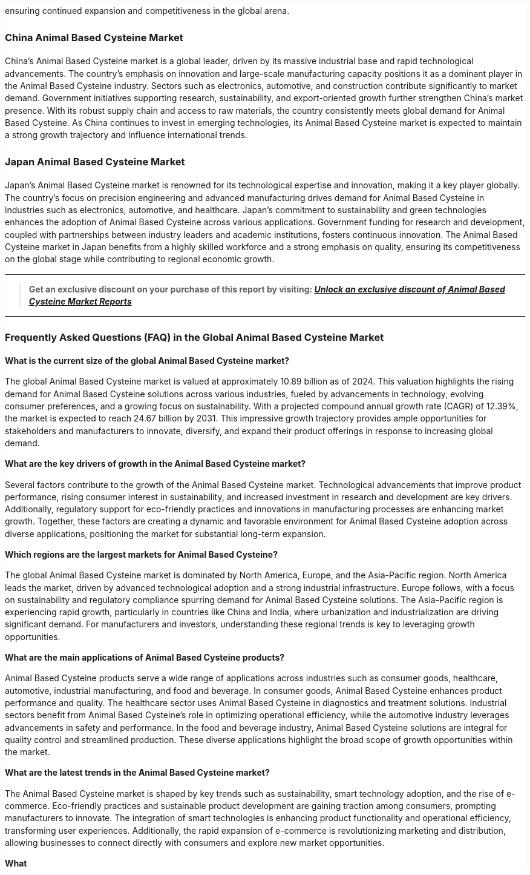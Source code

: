 ensuring continued expansion and competitiveness in the global arena.</p><h3>China Animal Based Cysteine Market</h3><p>China&rsquo;s Animal Based Cysteine market is a global leader, driven by its massive industrial base and rapid technological advancements. The country&rsquo;s emphasis on innovation and large-scale manufacturing capacity positions it as a dominant player in the Animal Based Cysteine industry. Sectors such as electronics, automotive, and construction contribute significantly to market demand. Government initiatives supporting research, sustainability, and export-oriented growth further strengthen China&rsquo;s market presence. With its robust supply chain and access to raw materials, the country consistently meets global demand for Animal Based Cysteine. As China continues to invest in emerging technologies, its Animal Based Cysteine market is expected to maintain a strong growth trajectory and influence international trends.</p><h3>Japan Animal Based Cysteine Market</h3><p>Japan&rsquo;s Animal Based Cysteine market is renowned for its technological expertise and innovation, making it a key player globally. The country&rsquo;s focus on precision engineering and advanced manufacturing drives demand for Animal Based Cysteine in industries such as electronics, automotive, and healthcare. Japan&rsquo;s commitment to sustainability and green technologies enhances the adoption of Animal Based Cysteine across various applications. Government funding for research and development, coupled with partnerships between industry leaders and academic institutions, fosters continuous innovation. The Animal Based Cysteine market in Japan benefits from a highly skilled workforce and a strong emphasis on quality, ensuring its competitiveness on the global stage while contributing to regional economic growth.</p><hr /><blockquote><p><strong>Get an exclusive discount on your purchase of this report by visiting: <em><a href="://marketresearchpulse.com/ask-for-discount/105001?utm_source=Github&amp;utm_medium=0110">Unlock an exclusive discount of Animal Based Cysteine Market Reports</a></em>&nbsp;</strong></p></blockquote><hr /><h3>Frequently Asked Questions (FAQ) in the Global Animal Based Cysteine Market</h3><p><strong>What is the current size of the global Animal Based Cysteine market?</strong></p><p>The global Animal Based Cysteine market is valued at approximately 10.89 billion as of 2024. This valuation highlights the rising demand for Animal Based Cysteine solutions across various industries, fueled by advancements in technology, evolving consumer preferences, and a growing focus on sustainability. With a projected compound annual growth rate (CAGR) of 12.39%, the market is expected to reach 24.67 billion by 2031. This impressive growth trajectory provides ample opportunities for stakeholders and manufacturers to innovate, diversify, and expand their product offerings in response to increasing global demand.</p><p><strong>What are the key drivers of growth in the Animal Based Cysteine market?</strong></p><p>Several factors contribute to the growth of the Animal Based Cysteine market. Technological advancements that improve product performance, rising consumer interest in sustainability, and increased investment in research and development are key drivers. Additionally, regulatory support for eco-friendly practices and innovations in manufacturing processes are enhancing market growth. Together, these factors are creating a dynamic and favorable environment for Animal Based Cysteine adoption across diverse applications, positioning the market for substantial long-term expansion.</p><p><strong>Which regions are the largest markets for Animal Based Cysteine?</strong></p><p>The global Animal Based Cysteine market is dominated by North America, Europe, and the Asia-Pacific region. North America leads the market, driven by advanced technological adoption and a strong industrial infrastructure. Europe follows, with a focus on sustainability and regulatory compliance spurring demand for Animal Based Cysteine solutions. The Asia-Pacific region is experiencing rapid growth, particularly in countries like China and India, where urbanization and industrialization are driving significant demand. For manufacturers and investors, understanding these regional trends is key to leveraging growth opportunities.</p><p><strong>What are the main applications of Animal Based Cysteine products?</strong></p><p>Animal Based Cysteine products serve a wide range of applications across industries such as consumer goods, healthcare, automotive, industrial manufacturing, and food and beverage. In consumer goods, Animal Based Cysteine enhances product performance and quality. The healthcare sector uses Animal Based Cysteine in diagnostics and treatment solutions. Industrial sectors benefit from Animal Based Cysteine&rsquo;s role in optimizing operational efficiency, while the automotive industry leverages advancements in safety and performance. In the food and beverage industry, Animal Based Cysteine solutions are integral for quality control and streamlined production. These diverse applications highlight the broad scope of growth opportunities within the market.</p><p><strong>What are the latest trends in the Animal Based Cysteine market?</strong></p><p>The Animal Based Cysteine market is shaped by key trends such as sustainability, smart technology adoption, and the rise of e-commerce. Eco-friendly practices and sustainable product development are gaining traction among consumers, prompting manufacturers to innovate. The integration of smart technologies is enhancing product functionality and operational efficiency, transforming user experiences. Additionally, the rapid expansion of e-commerce is revolutionizing marketing and distribution, allowing businesses to connect directly with consumers and explore new market opportunities.</p><p><strong>What